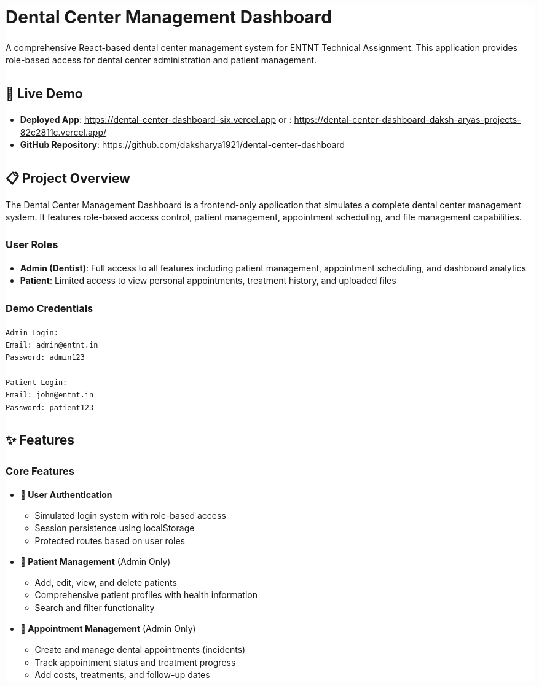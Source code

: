 # Dental Center Management Dashboard

A comprehensive React-based dental center management system for ENTNT Technical Assignment. This application provides role-based access for dental center administration and patient management.

## 🚀 Live Demo

- **Deployed App**: https://dental-center-dashboard-six.vercel.app
                   or : https://dental-center-dashboard-daksh-aryas-projects-82c2811c.vercel.app/ 
- **GitHub Repository**: https://github.com/daksharya1921/dental-center-dashboard

## 📋 Project Overview

The Dental Center Management Dashboard is a frontend-only application that simulates a complete dental center management system. It features role-based access control, patient management, appointment scheduling, and file management capabilities.

### User Roles

- **Admin (Dentist)**: Full access to all features including patient management, appointment scheduling, and dashboard analytics
- **Patient**: Limited access to view personal appointments, treatment history, and uploaded files

### Demo Credentials

```
Admin Login:
Email: admin@entnt.in
Password: admin123

Patient Login:
Email: john@entnt.in
Password: patient123
```

## ✨ Features

### Core Features

- **🔐 User Authentication**
  - Simulated login system with role-based access
  - Session persistence using localStorage
  - Protected routes based on user roles

- **👥 Patient Management** (Admin Only)
  - Add, edit, view, and delete patients
  - Comprehensive patient profiles with health information
  - Search and filter functionality

- **📅 Appointment Management** (Admin Only)
  - Create and manage dental appointments (incidents)
  - Track appointment status and treatment progress
  - Add costs, treatments, and follow-up dates
